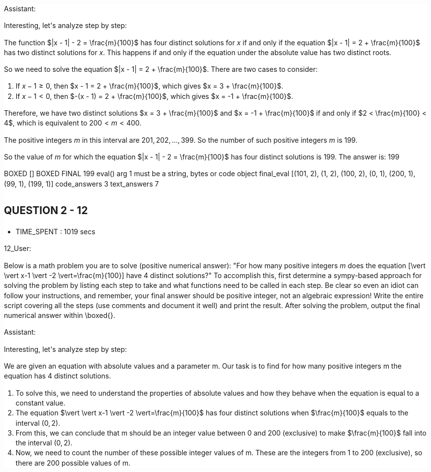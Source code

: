 Assistant: 

Interesting, let's analyze step by step:



The function $|x - 1| - 2 = \frac{m}{100}$ has four distinct solutions for $x$ if and only if the equation $|x - 1| = 2 + \frac{m}{100}$ has two distinct solutions for $x$. This happens if and only if the equation under the absolute value has two distinct roots.

So we need to solve the equation $|x - 1| = 2 + \frac{m}{100}$. There are two cases to consider:
1. If $x - 1 \ge 0$, then $x - 1 = 2 + \frac{m}{100}$, which gives $x = 3 + \frac{m}{100}$.
2. If $x - 1 < 0$, then $-(x - 1) = 2 + \frac{m}{100}$, which gives $x = -1 + \frac{m}{100}$.

Therefore, we have two distinct solutions $x = 3 + \frac{m}{100}$ and $x = -1 + \frac{m}{100}$ if and only if $2 < \frac{m}{100} < 4$, which is equivalent to $200 < m < 400$.

The positive integers $m$ in this interval are $201, 202, ..., 399$. So the number of such positive integers $m$ is $199$.

So the value of $m$ for which the equation $|x - 1| - 2 = \frac{m}{100}$ has four distinct solutions is 199.
The answer is: $199$

BOXED []
BOXED FINAL 199
eval() arg 1 must be a string, bytes or code object final_eval
[(101, 2), (1, 2), (100, 2), (0, 1), (200, 1), (99, 1), (199, 1)]
code_answers 3 text_answers 7



## QUESTION 2 - 12 
- TIME_SPENT : 1019 secs

12_User:

Below is a math problem you are to solve (positive numerical answer):
"For how many positive integers $m$ does the equation \[\vert \vert x-1 \vert -2 \vert=\frac{m}{100}\] have $4$ distinct solutions?"
To accomplish this, first determine a sympy-based approach for solving the problem by listing each step to take and what functions need to be called in each step. Be clear so even an idiot can follow your instructions, and remember, your final answer should be positive integer, not an algebraic expression!
Write the entire script covering all the steps (use comments and document it well) and print the result. After solving the problem, output the final numerical answer within \boxed{}.

Assistant: 

Interesting, let's analyze step by step:



We are given an equation with absolute values and a parameter m. Our task is to find for how many positive integers m the equation has 4 distinct solutions.

1. To solve this, we need to understand the properties of absolute values and how they behave when the equation is equal to a constant value.
2. The equation $\vert \vert x-1 \vert -2 \vert=\frac{m}{100}$ has four distinct solutions when $\frac{m}{100}$ equals to the interval $(0,2)$.
3. From this, we can conclude that m should be an integer value between 0 and 200 (exclusive) to make $\frac{m}{100}$ fall into the interval $(0,2)$.
4. Now, we need to count the number of these possible integer values of m. These are the integers from 1 to 200 (exclusive), so there are 200 possible values of m.
